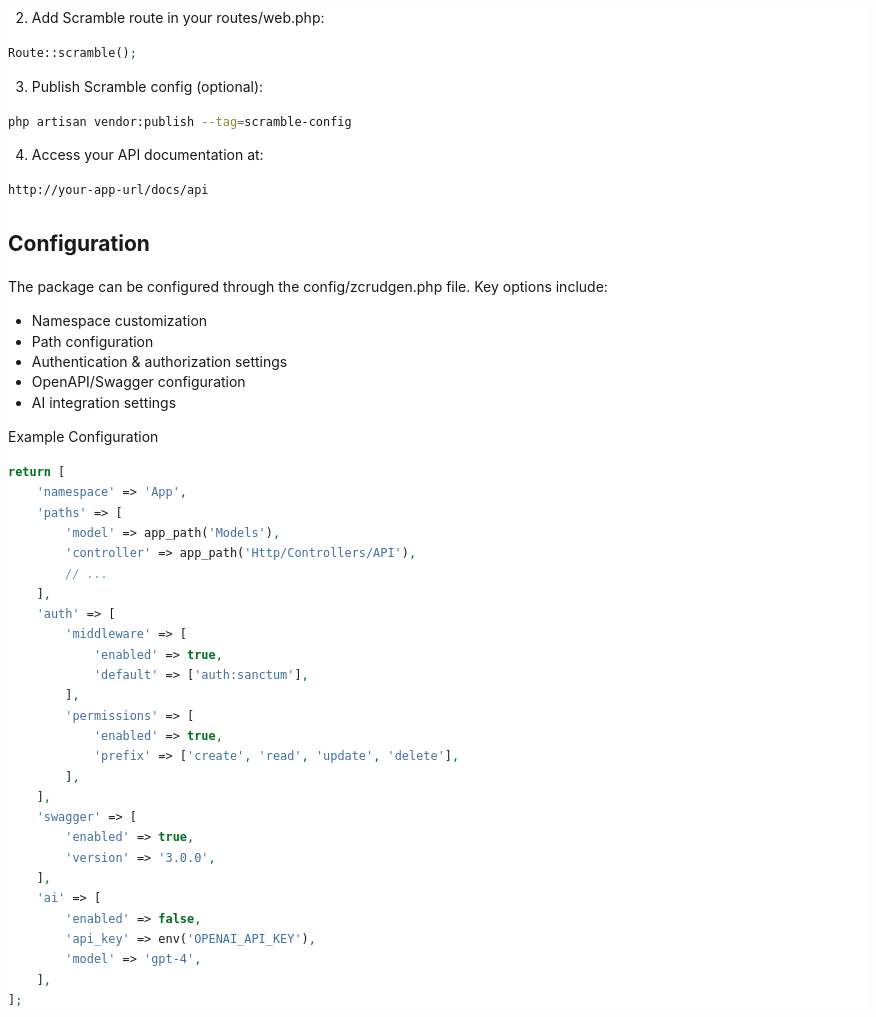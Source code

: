 2. Add Scramble route in your routes/web.php:
```php
Route::scramble();
```

3. Publish Scramble config (optional):
```bash
php artisan vendor:publish --tag=scramble-config
```

4. Access your API documentation at:
```
http://your-app-url/docs/api
```

## Configuration
The package can be configured through the config/zcrudgen.php file. Key options include:

- Namespace customization
- Path configuration
- Authentication & authorization settings
- OpenAPI/Swagger configuration
- AI integration settings

Example Configuration
```php
return [
    'namespace' => 'App',
    'paths' => [
        'model' => app_path('Models'),
        'controller' => app_path('Http/Controllers/API'),
        // ...
    ],
    'auth' => [
        'middleware' => [
            'enabled' => true,
            'default' => ['auth:sanctum'],
        ],
        'permissions' => [
            'enabled' => true,
            'prefix' => ['create', 'read', 'update', 'delete'],
        ],
    ],
    'swagger' => [
        'enabled' => true,
        'version' => '3.0.0',
    ],
    'ai' => [
        'enabled' => false,
        'api_key' => env('OPENAI_API_KEY'),
        'model' => 'gpt-4',
    ],
];
```
